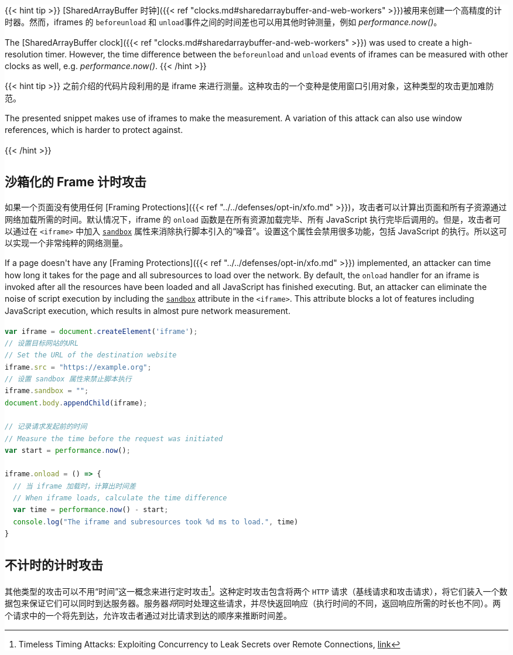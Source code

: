 {{< hint tip >}}
[SharedArrayBuffer 时钟]({{< ref "clocks.md#sharedarraybuffer-and-web-workers" >}})被用来创建一个高精度的计时器。然而，iframes 的 `beforeunload` 和 `unload`事件之间的时间差也可以用其他时钟测量，例如 *performance.now()*。

The [SharedArrayBuffer clock]({{< ref "clocks.md#sharedarraybuffer-and-web-workers" >}}) was used to create a high-resolution timer. However, the time difference between the `beforeunload` and `unload` events of iframes can be measured with other clocks as well, e.g. *performance.now()*.
{{< /hint >}}

{{< hint tip >}}
之前介绍的代码片段利用的是 iframe 来进行测量。这种攻击的一个变种是使用窗口引用对象，这种类型的攻击更加难防范。

The presented snippet makes use of iframes to make the measurement. A variation of this attack can also use window references, which is harder to protect against.

{{< /hint >}}

## 沙箱化的 Frame 计时攻击

如果一个页面没有使用任何 [Framing Protections]({{< ref "../../defenses/opt-in/xfo.md" >}})，攻击者可以计算出页面和所有子资源通过网络加载所需的时间。默认情况下，iframe 的 `onload` 函数是在所有资源加载完毕、所有 JavaScript 执行完毕后调用的。但是，攻击者可以通过在 `<iframe>` 中加入 [`sandbox`](https://developer.mozilla.org/en-US/docs/Web/HTML/Element/iframe) 属性来消除执行脚本引入的“噪音”。设置这个属性会禁用很多功能，包括 JavaScript 的执行。所以这可以实现一个非常纯粹的网络测量。

If a page doesn't have any [Framing Protections]({{< ref "../../defenses/opt-in/xfo.md" >}}) implemented, an attacker can time how long it takes for the page and all subresources to load over the network. By default, the `onload` handler for an iframe is invoked after all the resources have been loaded and all JavaScript has finished executing. But, an attacker can eliminate the noise of script execution by including the [`sandbox`](https://developer.mozilla.org/en-US/docs/Web/HTML/Element/iframe) attribute in the `<iframe>`. This attribute blocks a lot of features including JavaScript execution, which results in almost pure network measurement.

```javascript
var iframe = document.createElement('iframe');
// 设置目标网站的URL
// Set the URL of the destination website
iframe.src = "https://example.org";
// 设置 sandbox 属性来禁止脚本执行
iframe.sandbox = "";
document.body.appendChild(iframe);

// 记录请求发起前的时间
// Measure the time before the request was initiated
var start = performance.now();

iframe.onload = () => {
  // 当 iframe 加载时，计算出时间差
  // When iframe loads, calculate the time difference
  var time = performance.now() - start;
  console.log("The iframe and subresources took %d ms to load.", time)
}
```

## 不计时的计时攻击
其他类型的攻击可以不用“时间”这一概念来进行定时攻击[^3]。这种定时攻击包含将两个 `HTTP` 请求（基线请求和攻击请求），将它们装入一个数据包来保证它们可以同时到达服务器。服务器*将*同时处理这些请求，并尽快返回响应（执行时间的不同，返回响应所需的时长也不同）。两个请求中的一个将先到达，允许攻击者通过对比请求到达的顺序来推断时间差。


[^1]: Exposing Private Information by Timing Web Applications, [link](https://crypto.stanford.edu/~dabo/papers/webtiming.pdf)
[^2]: The Clock is Still Ticking: Timing Attacks in the Modern Web - Section 4.3.3, [link](https://tom.vg/papers/timing-attacks_ccs2015.pdf)
[^3]: Timeless Timing Attacks: Exploiting Concurrency to Leak Secrets over Remote Connections, [link](https://www.usenix.org/system/files/sec20-van_goethem.pdf)
[^4]: Cross-domain search timing, [link](https://scarybeastsecurity.blogspot.com/2009/12/cross-domain-search-timing.html)
